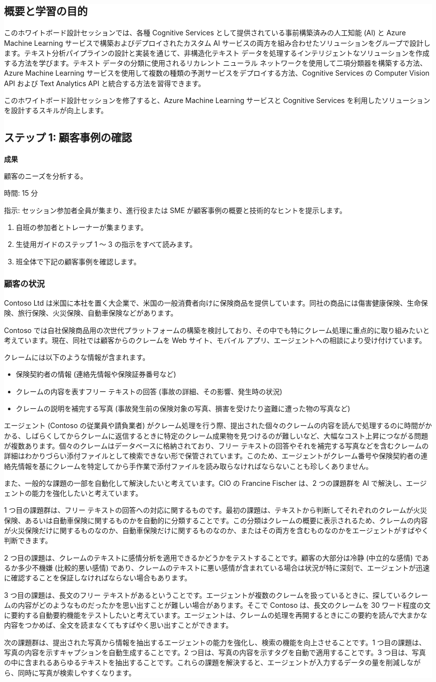 ## 概要と学習の目的<a name="概要と学習の目的"></a>

このホワイトボード設計セッションでは、各種 Cognitive Services として提供されている事前構築済みの人工知能 (AI) と Azure Machine Learning サービスで構築およびデプロイされたカスタム AI サービスの両方を組み合わせたソリューションをグループで設計します。テキスト分析パイプラインの設計と実装を通じて、非構造化テキスト データを処理するインテリジェントなソリューションを作成する方法を学びます。テキスト データの分類に使用されるリカレント ニューラル ネットワークを使用して二項分類器を構築する方法、Azure Machine Learning サービスを使用して複数の種類の予測サービスをデプロイする方法、Cognitive Services の Computer Vision API および Text Analytics API と統合する方法を習得できます。

このホワイトボード設計セッションを修了すると、Azure Machine Learning サービスと Cognitive Services を利用したソリューションを設計するスキルが向上します。

## ステップ 1: 顧客事例の確認<a name="ステップ-1:-顧客事例の確認"></a>

**成果**

顧客のニーズを分析する。

時間: 15 分

指示: セッション参加者全員が集まり、進行役または SME が顧客事例の概要と技術的なヒントを提示します。

1. 自班の参加者とトレーナーが集まります。

2. 生徒用ガイドのステップ 1 ～ 3 の指示をすべて読みます。

3. 班全体で下記の顧客事例を確認します。

### 顧客の状況<a name="顧客の状況"></a>

Contoso Ltd は米国に本社を置く大企業で、米国の一般消費者向けに保険商品を提供しています。同社の商品には傷害健康保険、生命保険、旅行保険、火災保険、自動車保険などがあります。

Contoso では自社保険商品用の次世代プラットフォームの構築を検討しており、その中でも特にクレーム処理に重点的に取り組みたいと考えています。現在、同社では顧客からのクレームを Web サイト、モバイル アプリ、エージェントへの相談により受け付けています。

クレームには以下のような情報が含まれます。

- 保険契約者の情報 (連絡先情報や保険証券番号など)

- クレームの内容を表すフリー テキストの回答 (事故の詳細、その影響、発生時の状況)

- クレームの説明を補完する写真 (事故発生前の保険対象の写真、損害を受けたり盗難に遭った物の写真など)

エージェント (Contoso の従業員や請負業者) がクレーム処理を行う際、提出された個々のクレームの内容を読んで処理するのに時間がかかる、しばらくしてからクレームに返信するときに特定のクレーム成果物を見つけるのが難しいなど、大幅なコスト上昇につながる問題が複数あります。個々のクレームはデータベースに格納されており、フリー テキストの回答やそれを補完する写真などを含むクレームの詳細はわかりづらい添付ファイルとして検索できない形で保管されています。このため、エージェントがクレーム番号や保険契約者の連絡先情報を基にクレームを特定してから手作業で添付ファイルを読み取らなければならないことも珍しくありません。

また、一般的な課題の一部を自動化して解決したいと考えています。CIO の Francine Fischer は、2 つの課題群を AI で解決し、エージェントの能力を強化したいと考えています。

1 つ目の課題群は、フリー テキストの回答への対応に関するものです。最初の課題は、テキストから判断してそれぞれのクレームが火災保険、あるいは自動車保険に関するものかを自動的に分類することです。この分類はクレームの概要に表示されるため、クレームの内容が火災保険だけに関するものなのか、自動車保険だけに関するものなのか、またはその両方を含むものなのかをエージェントがすばやく判断できます。

2 つ目の課題は、クレームのテキストに感情分析を適用できるかどうかをテストすることです。顧客の大部分は冷静 (中立的な感情) であるか多少不機嫌 (比較的悪い感情) であり、クレームのテキストに悪い感情が含まれている場合は状況が特に深刻で、エージェントが迅速に確認することを保証しなければならない場合もあります。

3 つ目の課題は、長文のフリー テキストがあるということです。エージェントが複数のクレームを扱っているときに、探しているクレームの内容がどのようなものだったかを思い出すことが難しい場合があります。そこで Contoso は、長文のクレームを 30 ワード程度の文に要約する自動要約機能をテストしたいと考えています。エージェントは、クレームの処理を再開するときにこの要約を読んで大まかな内容をつかめば、全文を読まなくてもすばやく思い出すことができます。

次の課題群は、提出された写真から情報を抽出するエージェントの能力を強化し、検索の機能を向上させることです。1 つ目の課題は、写真の内容を示すキャプションを自動生成することです。2 つ目は、写真の内容を示すタグを自動で適用することです。3 つ目は、写真の中に含まれるあらゆるテキストを抽出することです。これらの課題を解決すると、エージェントが入力するデータの量を削減しながら、同時に写真が検索しやすくなります。
